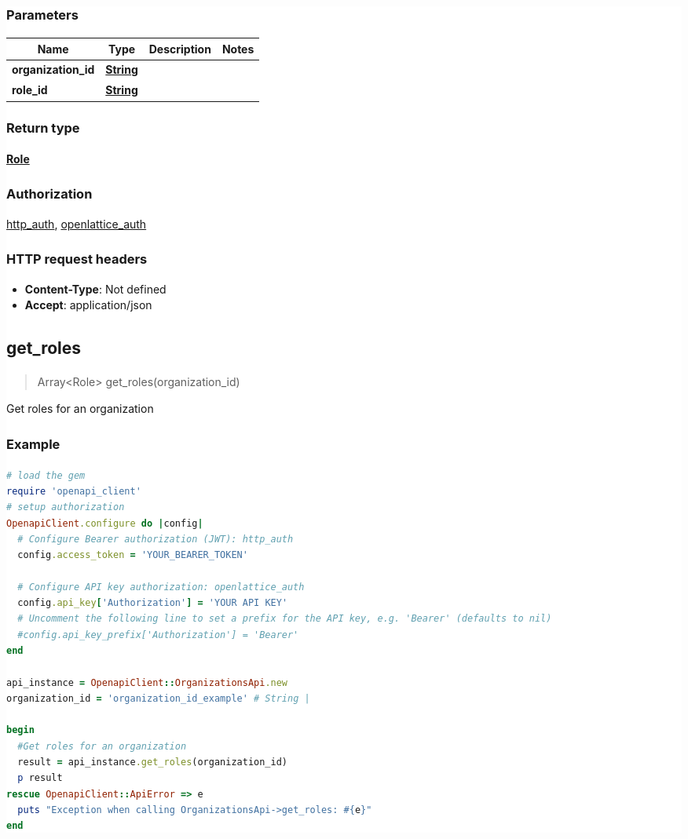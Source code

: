 ### Parameters


Name | Type | Description  | Notes
------------- | ------------- | ------------- | -------------
 **organization_id** | [**String**](.md)|  | 
 **role_id** | [**String**](.md)|  | 

### Return type

[**Role**](Role.md)

### Authorization

[http_auth](../README.md#http_auth), [openlattice_auth](../README.md#openlattice_auth)

### HTTP request headers

- **Content-Type**: Not defined
- **Accept**: application/json


## get_roles

> Array&lt;Role&gt; get_roles(organization_id)

Get roles for an organization

### Example

```ruby
# load the gem
require 'openapi_client'
# setup authorization
OpenapiClient.configure do |config|
  # Configure Bearer authorization (JWT): http_auth
  config.access_token = 'YOUR_BEARER_TOKEN'

  # Configure API key authorization: openlattice_auth
  config.api_key['Authorization'] = 'YOUR API KEY'
  # Uncomment the following line to set a prefix for the API key, e.g. 'Bearer' (defaults to nil)
  #config.api_key_prefix['Authorization'] = 'Bearer'
end

api_instance = OpenapiClient::OrganizationsApi.new
organization_id = 'organization_id_example' # String | 

begin
  #Get roles for an organization
  result = api_instance.get_roles(organization_id)
  p result
rescue OpenapiClient::ApiError => e
  puts "Exception when calling OrganizationsApi->get_roles: #{e}"
end
```
